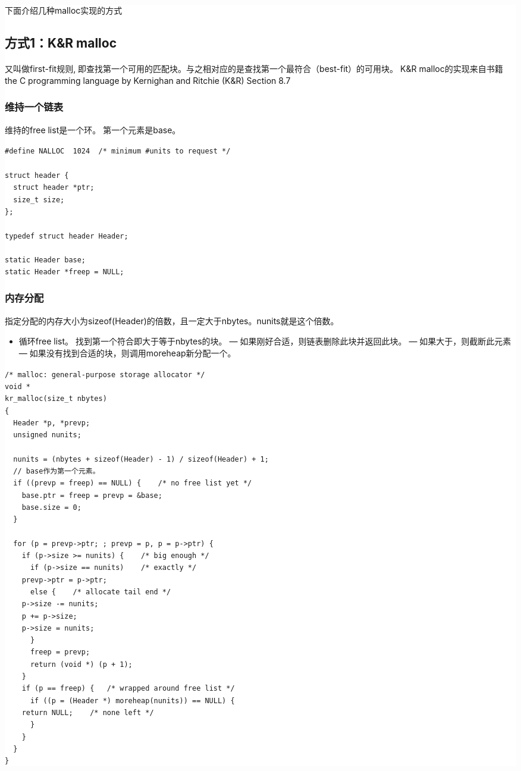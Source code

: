 下面介绍几种malloc实现的方式

##  方式1：K&R malloc
又叫做first-fit规则, 即查找第一个可用的匹配块。与之相对应的是查找第一个最符合（best-fit）的可用块。
K&R malloc的实现来自书籍  the C programming language by Kernighan and Ritchie (K&R) Section 8.7


### 维持一个链表
维持的free list是一个环。 第一个元素是base。
```
#define NALLOC  1024  /* minimum #units to request */

struct header {
  struct header *ptr;
  size_t size;
};

typedef struct header Header;

static Header base;
static Header *freep = NULL;
```


### 内存分配
  指定分配的内存大小为sizeof(Header)的倍数，且一定大于nbytes。nunits就是这个倍数。
*  循环free list。 找到第一个符合即大于等于nbytes的块。
   — 如果刚好合适，则链表删除此块并返回此块。
   — 如果大于，则截断此元素
   — 如果没有找到合适的块，则调用moreheap新分配一个。
```
/* malloc: general-purpose storage allocator */
void *
kr_malloc(size_t nbytes)
{
  Header *p, *prevp;
  unsigned nunits;

  nunits = (nbytes + sizeof(Header) - 1) / sizeof(Header) + 1;
  // base作为第一个元素。
  if ((prevp = freep) == NULL) {	/* no free list yet */
    base.ptr = freep = prevp = &base;
    base.size = 0;
  }

  for (p = prevp->ptr; ; prevp = p, p = p->ptr) {
    if (p->size >= nunits) {	/* big enough */
      if (p->size == nunits)	/* exactly */
	prevp->ptr = p->ptr;
      else {	/* allocate tail end */
	p->size -= nunits;
	p += p->size;
	p->size = nunits;
      }
      freep = prevp;
      return (void *) (p + 1);
    }
    if (p == freep) {	/* wrapped around free list */
      if ((p = (Header *) moreheap(nunits)) == NULL) {
	return NULL;	/* none left */
      }
    }
  }
}
```